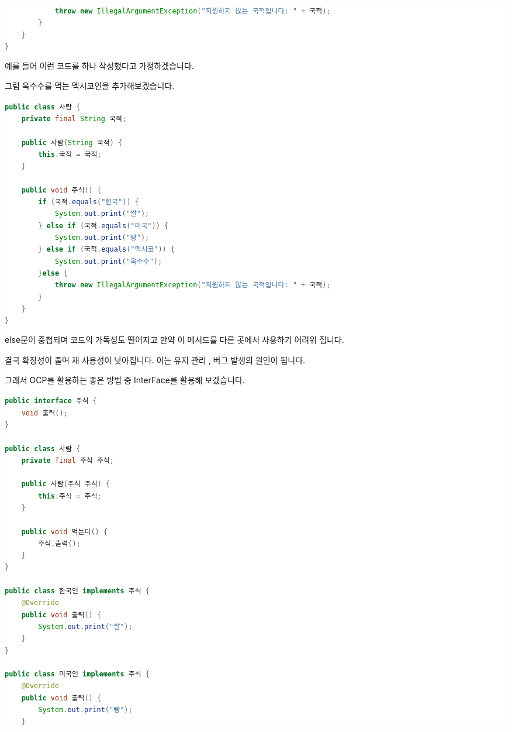 ```java
            throw new IllegalArgumentException("지원하지 않는 국적입니다: " + 국적);
        }
    }
}
```

예를 들어 이런 코드를 하나 작성했다고 가정하겠습니다.

그럼 옥수수를 먹는 멕시코인을 추가해보겠습니다.

```java
public class 사람 {
    private final String 국적;

    public 사람(String 국적) {
        this.국적 = 국적;
    }

    public void 주식() {
        if (국적.equals("한국")) {
            System.out.print("쌀");
        } else if (국적.equals("미국")) {
            System.out.print("빵");
        } else if (국적.equals("멕시코")) {
            System.out.print("옥수수");
        }else {
            throw new IllegalArgumentException("지원하지 않는 국적입니다: " + 국적);
        }
    }
}
```

else문이 중첩되며 코드의 가독성도 떨어지고 만약 이 메서드를 다른 곳에서 사용하기 어려워 집니다.

결국 확장성이 줄며 재 사용성이 낮아집니다. 이는 유지 관리 , 버그 발생의 원인이 됩니다.

그래서 OCP를 활용하는 좋은 방법 중 InterFace를 활용해 보겠습니다.

```java
public interface 주식 {
    void 출력();
}

public class 사람 {
    private final 주식 주식;

    public 사람(주식 주식) {
        this.주식 = 주식;
    }

    public void 먹는다() {
        주식.출력();
    }
}

public class 한국인 implements 주식 {
    @Override
    public void 출력() {
        System.out.print("쌀");
    }
}

public class 미국인 implements 주식 {
    @Override
    public void 출력() {
        System.out.print("빵");
    }
```